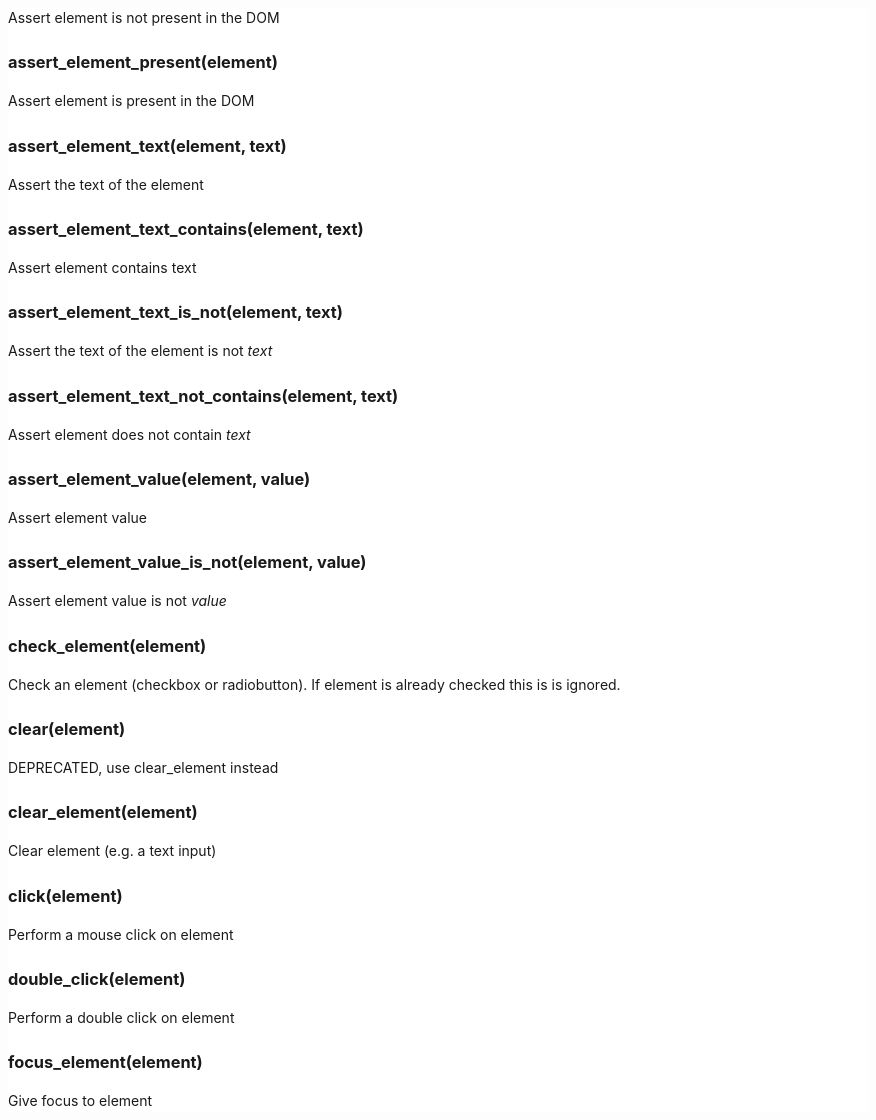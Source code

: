 Assert element is not present in the DOM

### assert_element_present(element)

Assert element is present in the DOM

### assert_element_text(element, text)

Assert the text of the element

### assert_element_text_contains(element, text)

Assert element contains text

### assert_element_text_is_not(element, text)

Assert the text of the element is not *text*

### assert_element_text_not_contains(element, text)

Assert element does not contain *text*

### assert_element_value(element, value)

Assert element value

### assert_element_value_is_not(element, value)

Assert element value is not *value*

### check_element(element)

Check an element (checkbox or radiobutton).
If element is already checked this is is ignored.

### clear(element)

DEPRECATED, use clear_element instead

### clear_element(element)

Clear element (e.g. a text input)

### click(element)

Perform a mouse click on element

### double_click(element)

Perform a double click on element

### focus_element(element)

Give focus to element

